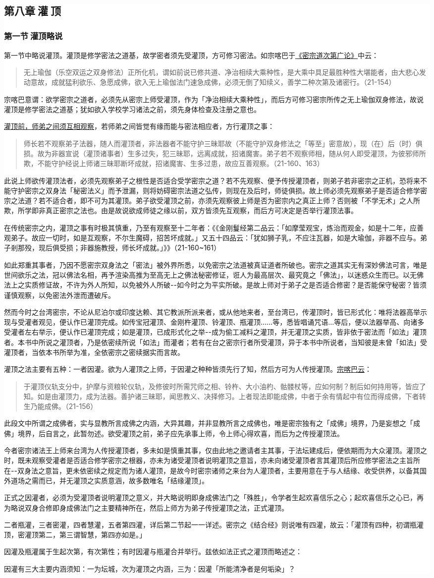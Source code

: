 ## 第八章 灌 顶

### 第一节 灌顶略说

第一节中略说灌顶。灌顶是修学密法之道基，故学密者须先受灌顶，方可修习密法。如宗喀巴于[《密宗道次第广论》](https://github.com/gwsice/buddhism/blob/master/%E5%AF%86%E6%95%99/%E8%97%8F%E5%AF%86/%E6%A0%BC%E9%B2%81%E6%B4%BE/%E5%AF%86%E5%AE%97%E9%81%93%E6%AC%A1%E7%AC%AC%E5%B9%BF%E8%AE%BA/06.md#wu-shang-yu-jia-zheng-suo-hua-ji)中云：

> 无上瑜伽（乐空双运之双身修法）正所化机，谓如前说已修共道、净治相续大乘种性，是大乘中具足最胜种性大堪能者，由大悲心发动意故，成就猛利欲乐、急愿成佛，欲入无上瑜伽法门速急成佛，必须无倒了知续义，善学二种次第及诸密行。（21-154）

宗喀巴意谓：欲学密宗之道者，必须先从密宗上师受灌顶，作为「净治相续大乘种性」，而后方可修习密宗所传之无上瑜伽双身修法，故说灌顶是修学密法之道基；犹如欲入学校学习诸法之前，须先身体检查及注册之意也。

[灌顶前，师弟之间须互相观察](https://github.com/gwsice/buddhism/blob/master/%E5%AF%86%E6%95%99/%E8%97%8F%E5%AF%86/%E6%A0%BC%E9%B2%81%E6%B4%BE/%E5%AF%86%E5%AE%97%E9%81%93%E6%AC%A1%E7%AC%AC%E5%B9%BF%E8%AE%BA/06.md#bu-guan-cha-di-zi-fa-qi)，若师弟之间皆觉有缘而能与密法相应者，方行灌顶之事：

> 师长若不观察弟子法器，随人而灌顶者，非法器者不能守护三昧耶故（不能守护双身修法之「等至」密意故），现（在）后（时）俱损。故为非器宣说（灌顶诸事者）生多过失，犯三昧耶，远离成就，招诸魔害。弟子若不观察师相，随从何人即受灌顶，为彼邪师所欺，不能守护经说上师诸三昧耶断坏成就，招诸魔害、生多过患，故应互善观察。（21-160、163）

此说上师欲传灌顶法者，必须先观察弟子之根性是否适合受学密宗之道？若不先观察、便予传授灌顶者，则弟子若非密宗之正机，恐将来不能守护密宗之双身法「秘密法义」而予泄漏，则将妨碍密宗法道之弘传，则现在及后时，师徒俱损。故上师必须先观察弟子是否适合修学密宗之法道？若不适合者，即不可为其灌顶。弟子欲受灌顶之前，亦须先观察彼上师是否为密宗内之真正上师？否则被「不学无术」之人所欺，所学即非真正密宗之法也。由是故说欲成师徒之缘以前，双方皆须先互观察，而后方可决定是否举行灌顶法事。

在传统密宗之内，灌顶之事有时极其慎重，乃至有观察至十二年者：《《金刚鬘经第二品云：「如摩莹观宝，炼治而观金，如是十二年，应善观弟子。故应一切时，如是互观察，不尔生魔碍，招苦坏成就。」又五十四品云：「犹如狮子乳，不应注瓦器，如是大瑜伽，非器不应与。弟子剎那殁，现后俱受损；非器施教授，师长坏成就。」》》（21-160~161）

如此郑重其事者，乃因不愿密宗双身法之「密法」被外界所悉，以免密宗之法道被真证道者所破也。密宗之道其实无有深妙佛法可言，唯是世间欲乐之法，冠以佛法名相，再予渲染高推为至高无上之佛法秘密修证，诳人为最高层次、最究竟之「佛法」，以迷惑众生而已。以无佛法上之实质修证故，不许为外人所知，以免被外人所破--如今时之为平实所破。是故上师对于弟子之是否适合修密？是否能保守秘密？皆须谨慎观察，以免密法外泄而遭破斥。

然而今时之台湾密宗，不论从尼泊尔或印度达赖、其它教派所派来者，或从他地来者，至台湾已，传灌顶时，皆已形式化：唯将法器高举示现与受灌者观见，便认作已灌顶完成。如传宝冠灌顶、金刚杵灌顶、铃灌顶、瓶灌顶……等，悉皆唱诵咒语…等后，便以法器举高、向诸多受灌者左右举示，便认作已灌顶完成；如是灌顶，已成形式化之举--成为偷工减料之灌顶，并无灌顶之实质，皆非依于密法而「如法」灌顶者。本书中所说之灌顶者，乃是依密续所说「如法」而灌者；若有在台之密宗行者所受灌顶，异于本书中所说者，当知彼是未曾「如法」受灌顶者，当依本书所举为准，全依密宗之密续据实而言故。

灌顶之法主要有五种：一者因灌。欲为人灌顶之上师，于因灌之种种皆须先行了知，然后方可为人传授灌顶。[宗喀巴云](https://github.com/gwsice/buddhism/blob/master/%E5%AF%86%E6%95%99/%E8%97%8F%E5%AF%86/%E6%A0%BC%E9%B2%81%E6%B4%BE/%E5%AF%86%E5%AE%97%E9%81%93%E6%AC%A1%E7%AC%AC%E5%B9%BF%E8%AE%BA/06.md#guan-ding-yi-gui-zhi-fen)：

> 于灌顶仪轨支分中，护摩与资粮轮仪轨，及修彼时所需咒师之相、铃杵、大小油杓、骷髅杖等，应如何制？制后如何持用等，皆应了知。如是由灌顶力，成为法器。善护诸三昧耶，闻思教义、决择修习。上者现法即能成佛，中者于余有情起中有位而得成佛，下者转生乃能成佛。（21-156）

此段文中所谓之成佛者，实与显教所言成佛之内涵，大异其趣，并非显教所言之成佛也，唯是密宗独有之「成佛」境界，乃是妄想之「成佛」境界，后自言之，此暂勿述。欲受灌顶之前，弟子应先承事上师，令上师心得欢喜，而后为之传授灌顶法。

今者密宗诸法王上师来台湾为人传授灌顶者，多未如是慎重其事，仅由此地之邀请者主其事，于法坛建成后，便依期而为大众灌顶。灌顶之时，既未观察受灌者是否适合修学密宗之根器，亦未为诸受灌顶者说明灌顶之意旨，亦未向诸受灌顶者言其灌顶后所应修学密法之主旨所在--双身法之意旨，更未依密续之规定而为诸人灌顶，是故今时密宗诸师之来台为人灌顶者，主要用意在于与人结缘、收受供养，以备其国外道场之需而已，并无灌顶之实质意涵，故多数唯名「结缘灌顶」。

正式之因灌者，必须为受灌顶者说明灌顶之意义，并大略说明即身成佛法门之「殊胜」，令学者生起欢喜信乐之心；起欢喜信乐之心已，再为略说双身合修即身成佛法门之主要精神所在，然后上师方为弟子传授灌顶之法，正式灌顶。

二者瓶灌，三者密灌，四者慧灌，五者第四灌，详后第二节起一一详述。密宗之《结合经》则说唯有四灌，故云：「灌顶有四种，初谓瓶灌顶，密灌顶第二，第三谓智慧，第四亦如是。」

因灌及瓶灌属于生起次第，有次第性；有时因灌与瓶灌合并举行。兹依如法正式之灌顶而略述之：

因灌有三大主要内涵须知：一为坛城，次为灌顶之内涵，三为：因灌「所能清净者是何垢染」？
